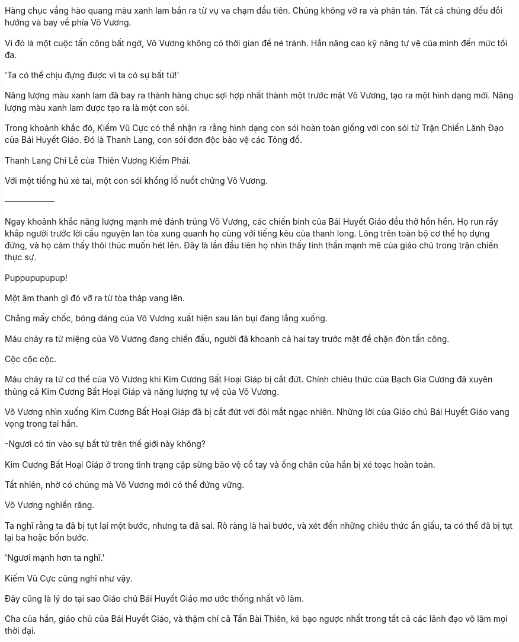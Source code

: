 Hàng chục vầng hào quang màu xanh lam bắn ra từ vụ va chạm đầu tiên. Chúng không vỡ ra và phân tán. Tất cả chúng đều đổi hướng và bay về phía Võ Vương.

Vì đó là một cuộc tấn công bất ngờ, Võ Vương không có thời gian để né tránh. Hắn nâng cao kỹ năng tự vệ của mình đến mức tối đa.

'Ta có thể chịu đựng được vì ta có sự bất tử!'

Năng lượng màu xanh lam đã bay ra thành hàng chục sợi hợp nhất thành một trước mặt Võ Vương, tạo ra một hình dạng mới. Năng lượng màu xanh lam được tạo ra là một con sói.

Trong khoảnh khắc đó, Kiếm Vũ Cực có thể nhận ra rằng hình dạng con sói hoàn toàn giống với con sói từ Trận Chiến Lãnh Đạo của Bái Huyết Giáo. Đó là Thanh Lang, con sói đơn độc bảo vệ các Tông đồ.

Thanh Lang Chi Lễ của Thiên Vương Kiếm Phái.

Với một tiếng hú xé tai, một con sói khổng lồ nuốt chửng Võ Vương.

——————

Ngay khoảnh khắc năng lượng mạnh mẽ đánh trúng Võ Vương, các chiến binh của Bái Huyết Giáo đều thở hổn hển. Họ run rẩy khắp người trước lời cầu nguyện lan tỏa xung quanh họ cùng với tiếng kêu của thanh long. Lông trên toàn bộ cơ thể họ dựng đứng, và họ cảm thấy thôi thúc muốn hét lên. Đây là lần đầu tiên họ nhìn thấy tinh thần mạnh mẽ của giáo chủ trong trận chiến thực sự.

Puppupupupup!

Một âm thanh gì đó vỡ ra từ tòa tháp vang lên.

Chẳng mấy chốc, bóng dáng của Võ Vương xuất hiện sau làn bụi đang lắng xuống.

Máu chảy ra từ miệng của Võ Vương đang chiến đấu, người đã khoanh cả hai tay trước mặt để chặn đòn tấn công.

Cộc cộc cộc.

Máu chảy ra từ cơ thể của Võ Vương khi Kim Cương Bất Hoại Giáp bị cắt đứt. Chính chiêu thức của Bạch Gia Cương đã xuyên thủng cả Kim Cương Bất Hoại Giáp và năng lượng tự vệ của Võ Vương.

Võ Vương nhìn xuống Kim Cương Bất Hoại Giáp đã bị cắt đứt với đôi mắt ngạc nhiên. Những lời của Giáo chủ Bái Huyết Giáo vang vọng trong tai hắn.

-Ngươi có tin vào sự bất tử trên thế giới này không?

Kim Cương Bất Hoại Giáp ở trong tình trạng cặp sừng bảo vệ cổ tay và ống chân của hắn bị xé toạc hoàn toàn.

Tất nhiên, nhờ có chúng mà Võ Vương mới có thể đứng vững.

Võ Vương nghiến răng.

Ta nghĩ rằng ta đã bị tụt lại một bước, nhưng ta đã sai. Rõ ràng là hai bước, và xét đến những chiêu thức ẩn giấu, ta có thể đã bị tụt lại ba hoặc bốn bước.

'Ngươi mạnh hơn ta nghĩ.'

Kiếm Vũ Cực cũng nghĩ như vậy.

Đây cũng là lý do tại sao Giáo chủ Bái Huyết Giáo mơ ước thống nhất võ lâm.

Cha của hắn, giáo chủ của Bái Huyết Giáo, và thậm chí cả Tấn Bài Thiên, kẻ bạo ngược nhất trong tất cả các lãnh đạo võ lâm mọi thời đại.
